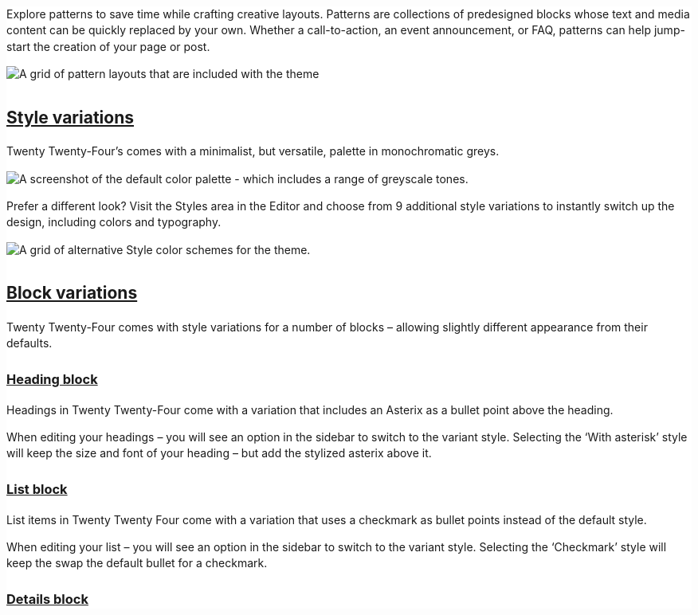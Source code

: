 Explore patterns to save time while crafting creative layouts. Patterns are collections of predesigned blocks whose text and media content can be quickly replaced by your own. Whether a call-to-action, an event announcement, or FAQ, patterns can help jump-start the creation of your page or post.

![A grid of pattern layouts that are included with the theme](https://wordpress.org/documentation/files/2023/11/TT4-Post-Image-1-1024x682.jpg)

## [Style variations](https://wordpress.org/documentation/article/twenty-twenty-four/#style-variations)

Twenty Twenty-Four’s comes with a minimalist, but versatile, palette in monochromatic greys.

![A screenshot of the default color palette - which includes a range of greyscale tones.](https://wordpress.org/documentation/files/2023/11/Screenshot-2023-11-01-at-9.45.36-pm.png)

Prefer a different look? Visit the Styles area in the Editor and choose from 9 additional style variations to instantly switch up the design, including colors and typography.

![A grid of alternative Style color schemes for the theme.](https://wordpress.org/documentation/files/2023/11/Screenshot-2023-11-01-at-9.48.34-pm-656x1024.png)

<video controls="" src="https://wordpress.org/documentation/files/2023/11/style_variations.mp4"></video>

## [Block variations](https://wordpress.org/documentation/article/twenty-twenty-four/#block-variations)

Twenty Twenty-Four comes with style variations for a number of blocks – allowing slightly different appearance from their defaults.

### [Heading block](https://wordpress.org/documentation/article/twenty-twenty-four/#heading-block)

Headings in Twenty Twenty-Four come with a variation that includes an Asterix as a bullet point above the heading.

<video controls="" src="https://wordpress.org/documentation/files/2023/11/asterix_heading.mov"></video>

When editing your headings – you will see an option in the sidebar to switch to the variant style. Selecting the ‘With asterisk’ style will keep the size and font of your heading – but add the stylized asterix above it.

### [List block](https://wordpress.org/documentation/article/twenty-twenty-four/#list-block)

List items in Twenty Twenty Four come with a variation that uses a checkmark as bullet points instead of the default style.

<video controls="" src="https://wordpress.org/documentation/files/2023/11/tt4_list_variation.mov"></video>

When editing your list – you will see an option in the sidebar to switch to the variant style. Selecting the ‘Checkmark’ style will keep the swap the default bullet for a checkmark.

### [Details block](https://wordpress.org/documentation/article/twenty-twenty-four/#details-block)
